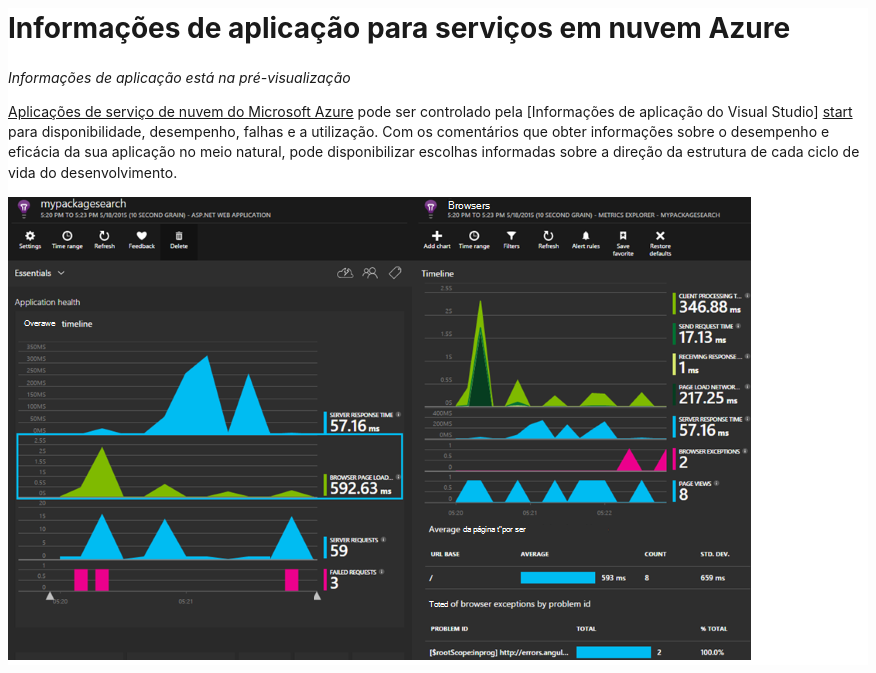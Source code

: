 <properties
   pageTitle="Informações de aplicação para serviços em nuvem Azure"
   description="Monitorizar o seu funções web e trabalhador eficazmente com informações de aplicação"
   services="application-insights"
   documentationCenter=""
   authors="soubhagyadash"
   manager="douge"
   editor="alancameronwills"/>

<tags
   ms.service="application-insights"
   ms.devlang="na"
   ms.tgt_pltfrm="ibiza"
   ms.topic="article"
   ms.workload="tbd"
   ms.date="03/02/2016"
   ms.author="sdash"/>

# <a name="application-insights-for-azure-cloud-services"></a>Informações de aplicação para serviços em nuvem Azure


*Informações de aplicação está na pré-visualização*

[Aplicações de serviço de nuvem do Microsoft Azure](https://azure.microsoft.com/services/cloud-services/) pode ser controlado pela [Informações de aplicação do Visual Studio] [ start] para disponibilidade, desempenho, falhas e a utilização. Com os comentários que obter informações sobre o desempenho e eficácia da sua aplicação no meio natural, pode disponibilizar escolhas informadas sobre a direção da estrutura de cada ciclo de vida do desenvolvimento.

![Exemplo](./media/app-insights-cloudservices/sample.png)


[api]: app-insights-api-custom-events-metrics.md
[apidefaults]: app-insights-api-custom-events-metrics.md#default-properties
[apidynamicikey]: app-insights-separate-resources.md#dynamic-ikey
[availability]: app-insights-monitor-web-app-availability.md
[azure]: app-insights-azure.md
[client]: app-insights-javascript.md
[diagnostic]: app-insights-diagnostic-search.md
[netlogs]: app-insights-asp-net-trace-logs.md
[portal]: http://portal.azure.com/
[qna]: app-insights-troubleshoot-faq.md
[redfield]: app-insights-monitor-performance-live-website-now.md
[start]: app-insights-overview.md 
